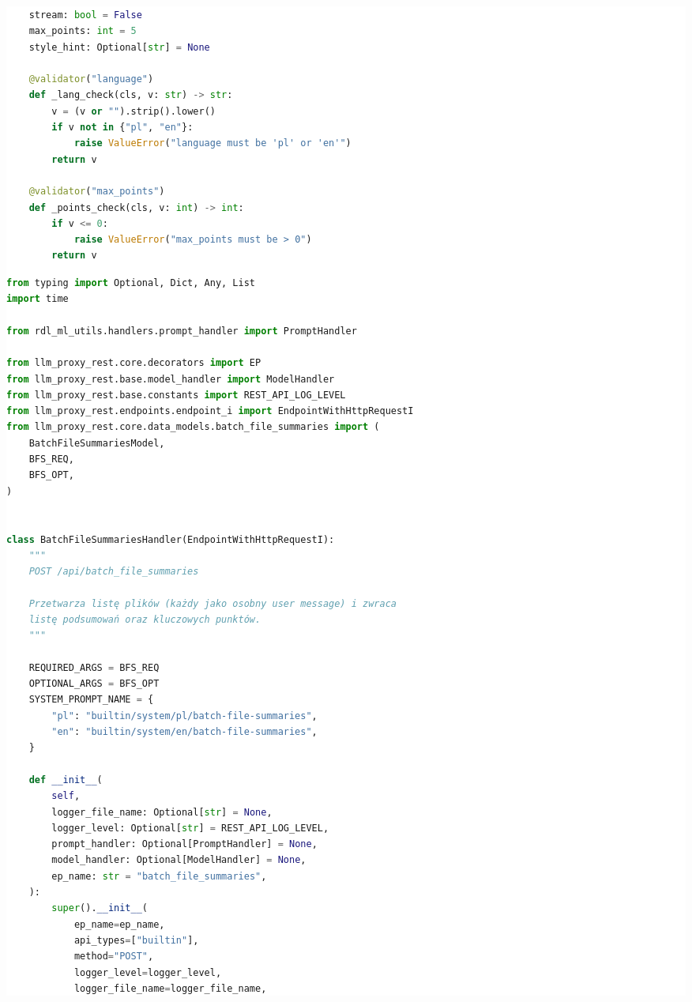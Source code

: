 ```python
    stream: bool = False
    max_points: int = 5
    style_hint: Optional[str] = None

    @validator("language")
    def _lang_check(cls, v: str) -> str:
        v = (v or "").strip().lower()
        if v not in {"pl", "en"}:
            raise ValueError("language must be 'pl' or 'en'")
        return v

    @validator("max_points")
    def _points_check(cls, v: int) -> int:
        if v <= 0:
            raise ValueError("max_points must be > 0")
        return v
```

```python
from typing import Optional, Dict, Any, List
import time

from rdl_ml_utils.handlers.prompt_handler import PromptHandler

from llm_proxy_rest.core.decorators import EP
from llm_proxy_rest.base.model_handler import ModelHandler
from llm_proxy_rest.base.constants import REST_API_LOG_LEVEL
from llm_proxy_rest.endpoints.endpoint_i import EndpointWithHttpRequestI
from llm_proxy_rest.core.data_models.batch_file_summaries import (
    BatchFileSummariesModel,
    BFS_REQ,
    BFS_OPT,
)


class BatchFileSummariesHandler(EndpointWithHttpRequestI):
    """
    POST /api/batch_file_summaries

    Przetwarza listę plików (każdy jako osobny user message) i zwraca
    listę podsumowań oraz kluczowych punktów.
    """

    REQUIRED_ARGS = BFS_REQ
    OPTIONAL_ARGS = BFS_OPT
    SYSTEM_PROMPT_NAME = {
        "pl": "builtin/system/pl/batch-file-summaries",
        "en": "builtin/system/en/batch-file-summaries",
    }

    def __init__(
        self,
        logger_file_name: Optional[str] = None,
        logger_level: Optional[str] = REST_API_LOG_LEVEL,
        prompt_handler: Optional[PromptHandler] = None,
        model_handler: Optional[ModelHandler] = None,
        ep_name: str = "batch_file_summaries",
    ):
        super().__init__(
            ep_name=ep_name,
            api_types=["builtin"],
            method="POST",
            logger_level=logger_level,
            logger_file_name=logger_file_name,
```